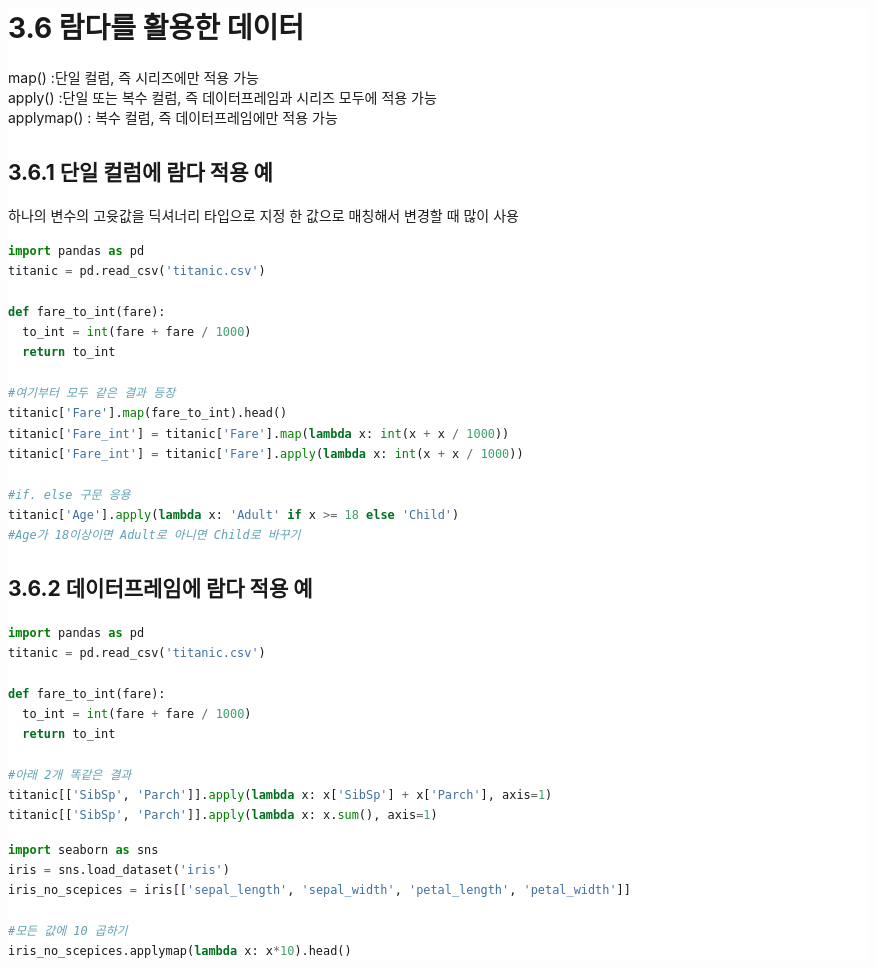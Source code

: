 # 3.6 람다를 활용한 데이터 
map() :단일 컬럼, 즉 시리즈에만 적용 가능   
apply() :단일 또는 복수 컬럼, 즉 데이터프레임과 시리즈 모두에 적용 가능   
applymap() : 복수 컬럼, 즉 데이터프레임에만 적용 가능   

## 3.6.1 단일 컬럼에 람다 적용 예

하나의 변수의 고윳값을 딕셔너리 타입으로 지정
한 값으로 매칭해서 변경할 때 많이 사용

``` python
import pandas as pd
titanic = pd.read_csv('titanic.csv')

def fare_to_int(fare):
  to_int = int(fare + fare / 1000)
  return to_int

#여기부터 모두 같은 결과 등장
titanic['Fare'].map(fare_to_int).head() 
titanic['Fare_int'] = titanic['Fare'].map(lambda x: int(x + x / 1000))
titanic['Fare_int'] = titanic['Fare'].apply(lambda x: int(x + x / 1000))

#if. else 구문 응용
titanic['Age'].apply(lambda x: 'Adult' if x >= 18 else 'Child')
#Age가 18이상이면 Adult로 아니면 Child로 바꾸기
```

## 3.6.2 데이터프레임에 람다 적용 예

```python
import pandas as pd
titanic = pd.read_csv('titanic.csv')

def fare_to_int(fare):
  to_int = int(fare + fare / 1000)
  return to_int

#아래 2개 똑같은 결과 
titanic[['SibSp', 'Parch']].apply(lambda x: x['SibSp'] + x['Parch'], axis=1)
titanic[['SibSp', 'Parch']].apply(lambda x: x.sum(), axis=1)

```

```python
import seaborn as sns
iris = sns.load_dataset('iris')
iris_no_scepices = iris[['sepal_length', 'sepal_width', 'petal_length', 'petal_width']]

#모든 값에 10 곱하기
iris_no_scepices.applymap(lambda x: x*10).head()

```
